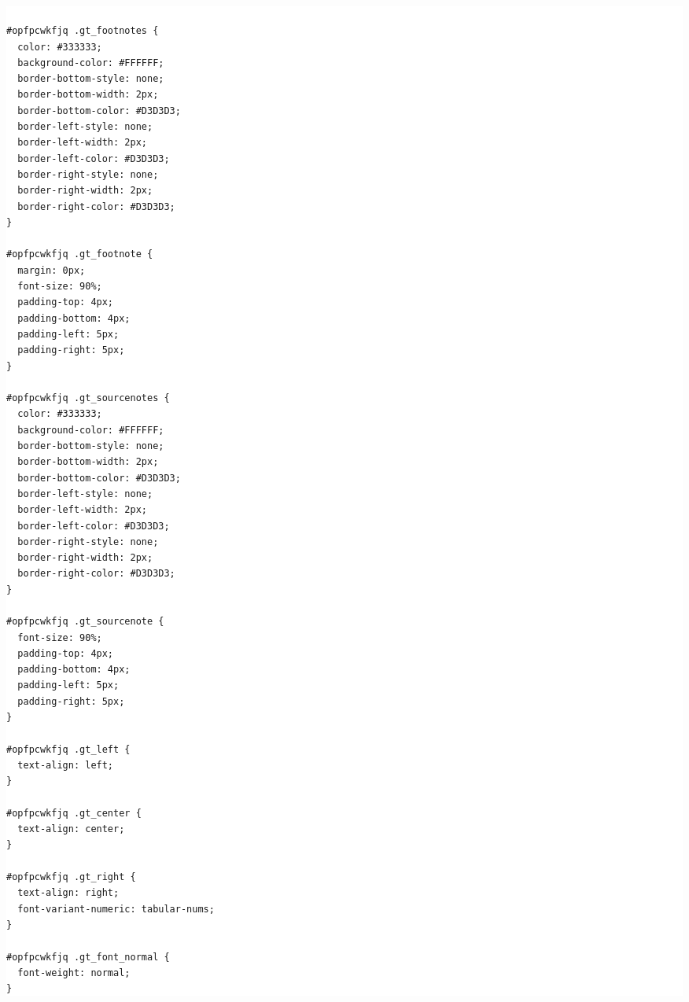 ```{=html}

#opfpcwkfjq .gt_footnotes {
  color: #333333;
  background-color: #FFFFFF;
  border-bottom-style: none;
  border-bottom-width: 2px;
  border-bottom-color: #D3D3D3;
  border-left-style: none;
  border-left-width: 2px;
  border-left-color: #D3D3D3;
  border-right-style: none;
  border-right-width: 2px;
  border-right-color: #D3D3D3;
}

#opfpcwkfjq .gt_footnote {
  margin: 0px;
  font-size: 90%;
  padding-top: 4px;
  padding-bottom: 4px;
  padding-left: 5px;
  padding-right: 5px;
}

#opfpcwkfjq .gt_sourcenotes {
  color: #333333;
  background-color: #FFFFFF;
  border-bottom-style: none;
  border-bottom-width: 2px;
  border-bottom-color: #D3D3D3;
  border-left-style: none;
  border-left-width: 2px;
  border-left-color: #D3D3D3;
  border-right-style: none;
  border-right-width: 2px;
  border-right-color: #D3D3D3;
}

#opfpcwkfjq .gt_sourcenote {
  font-size: 90%;
  padding-top: 4px;
  padding-bottom: 4px;
  padding-left: 5px;
  padding-right: 5px;
}

#opfpcwkfjq .gt_left {
  text-align: left;
}

#opfpcwkfjq .gt_center {
  text-align: center;
}

#opfpcwkfjq .gt_right {
  text-align: right;
  font-variant-numeric: tabular-nums;
}

#opfpcwkfjq .gt_font_normal {
  font-weight: normal;
}

```